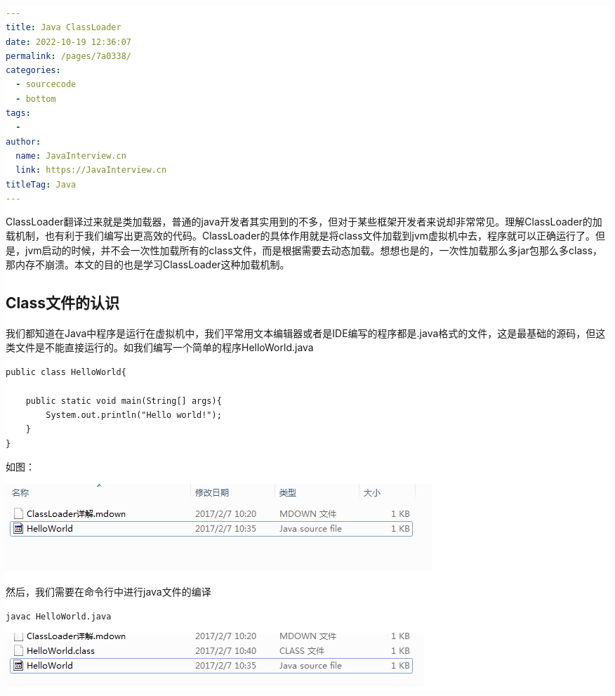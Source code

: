 ```yaml
---
title: Java ClassLoader
date: 2022-10-19 12:36:07
permalink: /pages/7a0338/
categories:
  - sourcecode
  - bottom
tags:
  - 
author: 
  name: JavaInterview.cn
  link: https://JavaInterview.cn
titleTag: Java
---
```

ClassLoader翻译过来就是类加载器，普通的java开发者其实用到的不多，但对于某些框架开发者来说却非常常见。理解ClassLoader的加载机制，也有利于我们编写出更高效的代码。ClassLoader的具体作用就是将class文件加载到jvm虚拟机中去，程序就可以正确运行了。但是，jvm启动的时候，并不会一次性加载所有的class文件，而是根据需要去动态加载。想想也是的，一次性加载那么多jar包那么多class，那内存不崩溃。本文的目的也是学习ClassLoader这种加载机制。


## **Class文件的认识**
我们都知道在Java中程序是运行在虚拟机中，我们平常用文本编辑器或者是IDE编写的程序都是.java格式的文件，这是最基础的源码，但这类文件是不能直接运行的。如我们编写一个简单的程序HelloWorld.java

    public class HelloWorld{
    
        public static void main(String[] args){
            System.out.println("Hello world!");
        }
    }


如图：

![](../../../media/pictures/sourcecode/cl1.png)


然后，我们需要在命令行中进行java文件的编译

    javac HelloWorld.java

![](../../../media/pictures/sourcecode/cl2.png)
